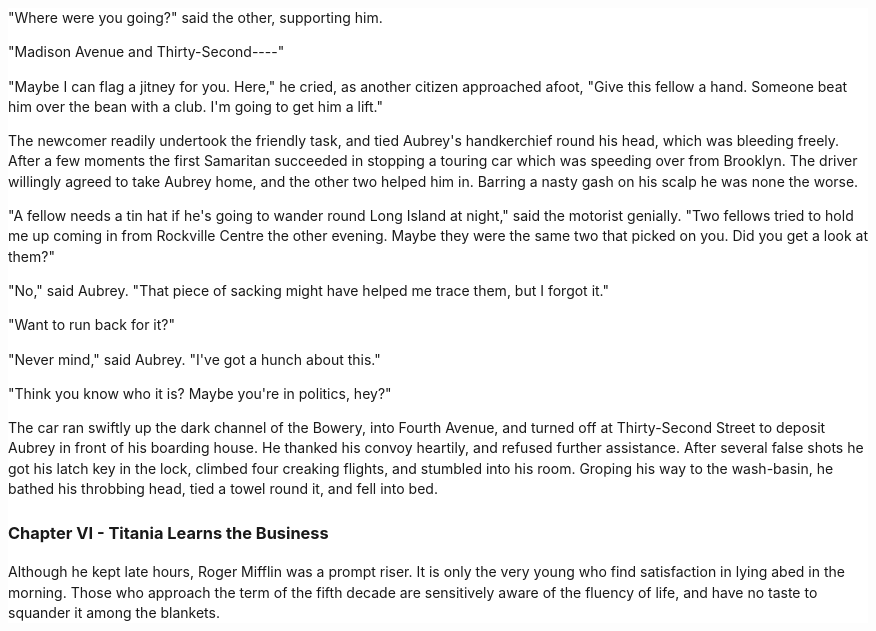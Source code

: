 "Where were you going?" said the other, supporting him.

"Madison Avenue and Thirty-Second----"

"Maybe I can flag a jitney for you. Here," he cried, as another citizen approached afoot, "Give this fellow a hand. Someone beat him over the bean with a club. I'm going to get him a lift."

The newcomer readily undertook the friendly task, and tied Aubrey's handkerchief round his head, which was bleeding freely. After a few moments the first Samaritan succeeded in stopping a touring car which was speeding over from Brooklyn. The driver willingly agreed to take Aubrey home, and the other two helped him in. Barring a nasty gash on his scalp he was none the worse.

"A fellow needs a tin hat if he's going to wander round Long Island at night," said the motorist genially. "Two fellows tried to hold me up coming in from Rockville Centre the other evening. Maybe they were the same two that picked on you. Did you get a look at them?"

"No," said Aubrey. "That piece of sacking might have helped me trace them, but I forgot it."

"Want to run back for it?"

"Never mind," said Aubrey. "I've got a hunch about this."

"Think you know who it is? Maybe you're in politics, hey?"

The car ran swiftly up the dark channel of the Bowery, into Fourth Avenue, and turned off at Thirty-Second Street to deposit Aubrey in front of his boarding house. He thanked his convoy heartily, and refused further assistance. After several false shots he got his latch key in the lock, climbed four creaking flights, and stumbled into his room. Groping his way to the wash-basin, he bathed his throbbing head, tied a towel round it, and fell into bed.


### Chapter VI - Titania Learns the Business

Although he kept late hours, Roger Mifflin was a prompt riser. It is only the very young who find satisfaction in lying abed in the morning. Those who approach the term of the fifth decade are sensitively aware of the fluency of life, and have no taste to squander it among the blankets.

